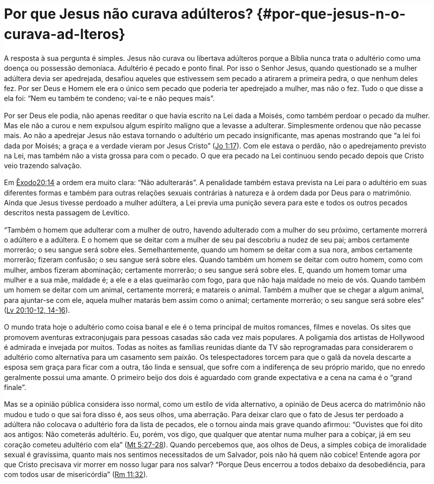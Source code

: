 # Por que Jesus não curava adúlteros? {#por-que-jesus-n-o-curava-ad-lteros}

A resposta à sua pergunta é simples. Jesus não curava ou libertava adúlteros porque a Bíblia nunca trata o adultério como uma doença ou possessão demoníaca. Adultério é pecado e ponto final. Por isso o Senhor Jesus, quando questionado se a mulher adúltera devia ser apedrejada, desafiou aqueles que estivessem sem pecado a atirarem a primeira pedra, o que nenhum deles fez. Por ser Deus e Homem ele era o único sem pecado que poderia ter apedrejado a mulher, mas não o fez. Tudo o que disse a ela foi: “Nem eu também te condeno; vai-te e não peques mais”.

Por ser Deus ele podia, não apenas reeditar o que havia escrito na Lei dada a Moisés, como também perdoar o pecado da mulher. Mas ele não a curou e nem expulsou algum espírito maligno que a levasse a adulterar. Simplesmente ordenou que não pecasse mais. Ao não a apedrejar Jesus não estava tornando o adultério um pecado insignificante, mas apenas mostrando que “a lei foi dada por Moisés; a graça e a verdade vieram por Jesus Cristo” ([Jo 1:17](http://bibliaonline.com.br/acf/jo/1/17)). Com ele estava o perdão, não o apedrejamento previsto na Lei, mas também não a vista grossa para com o pecado. O que era pecado na Lei continuou sendo pecado depois que Cristo veio trazendo salvação.

Em [Êxodo20:14](http://bibliaonline.com.br/acf/ex/20/14) a ordem era muito clara: “Não adulterarás”. A penalidade também estava prevista na Lei para o adultério em suas diferentes formas e também para outras relações sexuais contrárias à natureza e à ordem dada por Deus para o matrimônio. Ainda que Jesus tivesse perdoado a mulher adúltera, a Lei previa uma punição severa para este e todos os outros pecados descritos nesta passagem de Levítico.

“Também o homem que adulterar com a mulher de outro, havendo adulterado com a mulher do seu próximo, certamente morrerá o adúltero e a adúltera. E o homem que se deitar com a mulher de seu pai descobriu a nudez de seu pai; ambos certamente morrerão; o seu sangue será sobre eles. Semelhantemente, quando um homem se deitar com a sua nora, ambos certamente morrerão; fizeram confusão; o seu sangue será sobre eles. Quando também um homem se deitar com outro homem, como com mulher, ambos fizeram abominação; certamente morrerão; o seu sangue será sobre eles. E, quando um homem tomar uma mulher e a sua mãe, maldade é; a ele e a elas queimarão com fogo, para que não haja maldade no meio de vós. Quando também um homem se deitar com um animal, certamente morrerá; e matareis o animal. Também a mulher que se chegar a algum animal, para ajuntar-se com ele, aquela mulher matarás bem assim como o animal; certamente morrerão; o seu sangue será sobre eles” ([Lv 20:10-12, 14-16](http://bibliaonline.com.br/acf/lv/20/10-12,14-16)).

O mundo trata hoje o adultério como coisa banal e ele é o tema principal de muitos romances, filmes e novelas. Os sites que promovem aventuras extraconjugais para pessoas casadas são cada vez mais populares. A poligamia dos artistas de Hollywood é admirada e invejada por muitos. Todas as noites as famílias reunidas diante da TV são reprogramadas para considerarem o adultério como alternativa para um casamento sem paixão. Os telespectadores torcem para que o galã da novela descarte a esposa sem graça para ficar com a outra, tão linda e sensual, que sofre com a indiferença de seu próprio marido, que no enredo geralmente possui uma amante. O primeiro beijo dos dois é aguardado com grande expectativa e a cena na cama é o “grand finale”.

Mas se a opinião pública considera isso normal, como um estilo de vida alternativo, a opinião de Deus acerca do matrimônio não mudou e tudo o que sai fora disso é, aos seus olhos, uma aberração. Para deixar claro que o fato de Jesus ter perdoado a adúltera não colocava o adultério fora da lista de pecados, ele o tornou ainda mais grave quando afirmou: “Ouvistes que foi dito aos antigos: Não cometerás adultério. Eu, porém, vos digo, que qualquer que atentar numa mulher para a cobiçar, já em seu coração cometeu adultério com ela” ([Mt 5:27-28](http://bibliaonline.com.br/acf/mt/5/27-28)). Quando percebemos que, aos olhos de Deus, a simples cobiça de imoralidade sexual é gravíssima, quanto mais nos sentimos necessitados de um Salvador, pois não há quem não cobice! Entende agora por que Cristo precisava vir morrer em nosso lugar para nos salvar? “Porque Deus encerrou a todos debaixo da desobediência, para com todos usar de misericórdia” ([Rm 11:32](http://bibliaonline.com.br/acf/rm/11/32)).
